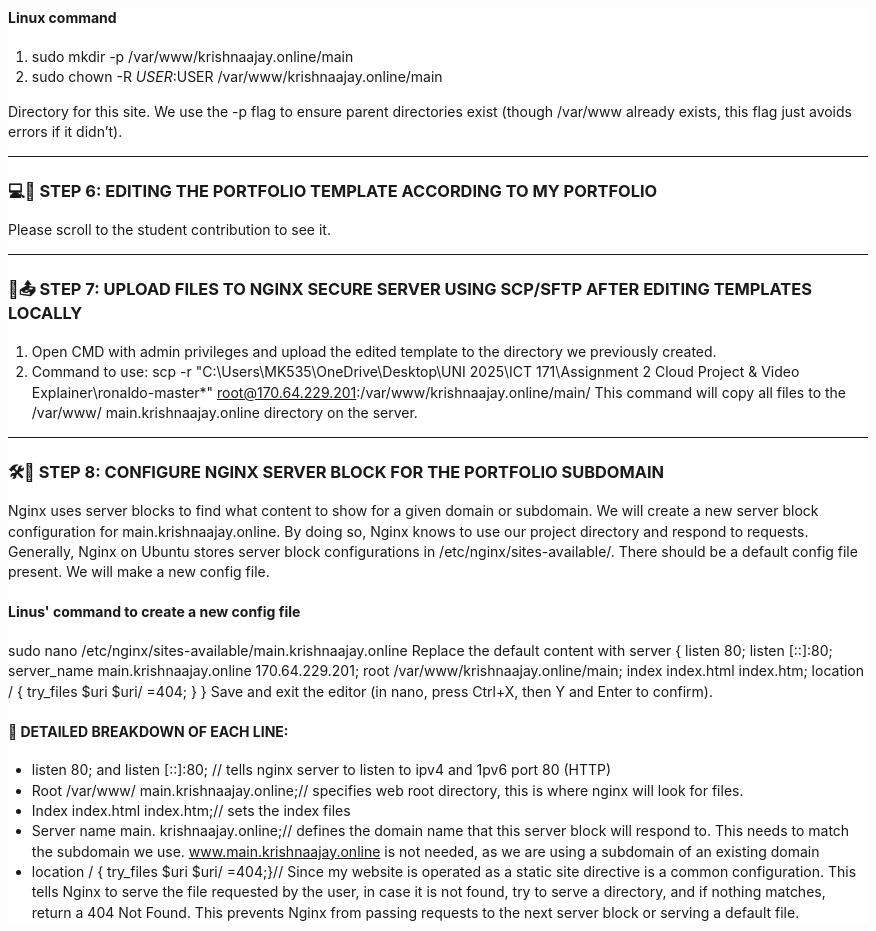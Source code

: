 #### Linux command
1. sudo mkdir -p /var/www/krishnaajay.online/main
2. sudo chown -R $USER:$USER /var/www/krishnaajay.online/main

Directory for this site. We use the -p flag to ensure parent directories exist (though /var/www already exists, this flag just avoids errors if it didn’t).

------------------------------------------------------------------------------------------------------------------------------------------------------------------------------------------------------------------------------
### 💻📝 STEP 6: EDITING THE PORTFOLIO TEMPLATE ACCORDING TO MY PORTFOLIO
Please scroll to the student contribution to see it.

------------------------------------------------------------------------------------------------------------------------------------------------------------------------------------------------------------------------------
### 🔐📤 STEP 7: UPLOAD FILES TO NGINX SECURE SERVER USING SCP/SFTP AFTER EDITING TEMPLATES LOCALLY
1. Open CMD with admin privileges and upload the edited template to the directory we previously created.
2. Command to use: scp -r "C:\Users\MK535\OneDrive\Desktop\UNI 2025\ICT 171\Assignment 2 Cloud Project & Video Explainer\ronaldo-master\*" root@170.64.229.201:/var/www/krishnaajay.online/main/
This command will copy all files to the /var/www/ main.krishnaajay.online directory on the server.

------------------------------------------------------------------------------------------------------------------------------------------------------------------------------------------------------------------------------
### 🛠️📄 STEP 8: CONFIGURE NGINX SERVER BLOCK FOR THE PORTFOLIO SUBDOMAIN
Nginx uses server blocks to find what content to show for a given domain or subdomain. We will create a new server block configuration for main.krishnaajay.online. By doing so, Nginx knows to use our project directory and respond to requests. Generally, Nginx on Ubuntu stores server block configurations in /etc/nginx/sites-available/. There should be a default config file present. We will make a new config file.

#### Linus' command to create a  new config file
sudo nano /etc/nginx/sites-available/main.krishnaajay.online
Replace the default content with
server {
listen 80;
listen [::]:80;
server_name main.krishnaajay.online 170.64.229.201;
root /var/www/krishnaajay.online/main;
index index.html index.htm;
location / {
try_files $uri $uri/ =404;
}
}
Save and exit the editor (in nano, press Ctrl+X, then Y and Enter to confirm).

#### 📝 DETAILED BREAKDOWN OF EACH LINE:
- listen 80; and listen [::]:80; // tells nginx server to listen to ipv4 and 1pv6 port 80 (HTTP)
- Root /var/www/ main.krishnaajay.online;// specifies web root directory, this is where nginx will look for files.
- Index index.html index.htm;// sets the index files
- Server name main. krishnaajay.online;// defines the domain name that this server block will respond to. This needs to match the subdomain we use. www.main.krishnaajay.online is not needed, as we are using a subdomain of an existing domain
- location / { try_files $uri $uri/ =404;}// Since my website is operated as a static site directive is a common configuration. This tells Nginx to serve the file requested by the user, in case it is not found, try to serve a directory, and if nothing matches, return a 404 Not Found. This prevents Nginx from passing requests to the next server block or serving a default file.

